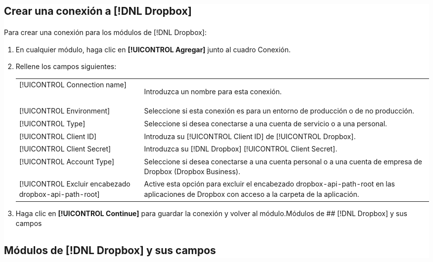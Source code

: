 
## Crear una conexión a [!DNL Dropbox]

Para crear una conexión para los módulos de [!DNL Dropbox]:

1. En cualquier módulo, haga clic en **[!UICONTROL Agregar]** junto al cuadro Conexión.

1. Rellene los campos siguientes:

   <table style="table-layout:auto"> 
      <col class="TableStyle-TableStyle-List-options-in-steps-Column-Column1">
      </col>
      <col class="TableStyle-TableStyle-List-options-in-steps-Column-Column2">
      </col>
      <tbody>
        <tr>
        <td role="rowheader">[!UICONTROL Connection name]</td>
        <td>
          <p>Introduzca un nombre para esta conexión.</p>
        </td>
        <tr>
        <td role="rowheader">[!UICONTROL Environment]</td>
        <td>Seleccione si esta conexión es para un entorno de producción o de no producción.</td>
        </tr>
        <tr>
        <td role="rowheader">[!UICONTROL Type]</td>
        <td>Seleccione si desea conectarse a una cuenta de servicio o a una personal.</td>
        </tr>
        <tr>
        <td role="rowheader">[!UICONTROL Client ID]</td>
        <td>Introduza su [!UICONTROL Client ID] de [!UICONTROL Dropbox]. </tr>
        <tr>
        <td role="rowheader">[!UICONTROL Client Secret]</td>
        <td>Introduzca su [!DNL Dropbox] [!UICONTROL Client Secret]. </td>
        </tr>
        <tr>
        <td role="rowheader">[!UICONTROL Account Type]</td>
        <td>Seleccione si desea conectarse a una cuenta personal o a una cuenta de empresa de Dropbox (Dropbox Business).</td>
        </tr>
        <tr>
        <td role="rowheader">[!UICONTROL Excluir encabezado dropbox-api-path-root]</td>
        <td>Active esta opción para excluir el encabezado dropbox-api-path-root en las aplicaciones de Dropbox con acceso a la carpeta de la aplicación.</td>
        </tr>
      </tbody>
    </table>

1. Haga clic en **[!UICONTROL Continue]** para guardar la conexión y volver al módulo.Módulos de ## [!DNL Dropbox] y sus campos

## Módulos de [!DNL Dropbox] y sus campos
